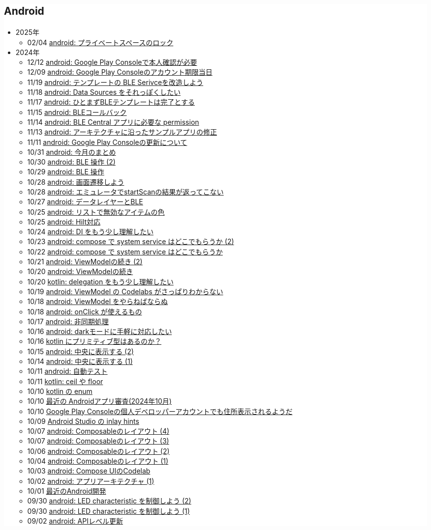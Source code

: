 ## Android

  * 2025年
    * 02/04 [android: プライベートスペースのロック](/2025/02/20250204-and.html)
  * 2024年
    * 12/12 [android: Google Play Consoleで本人確認が必要](/2024/12/20241212-and.html)
    * 12/09 [android: Google Play Consoleのアカウント期限当日](/2024/12/20241209-and.html)
    * 11/19 [android: テンプレートの BLE Serivceを改造しよう](/2024/11/20241119-and.html)
    * 11/18 [android: Data Sources をそれっぽくしたい](/2024/11/20241118-and.html)
    * 11/17 [android: ひとまずBLEテンプレートは完了とする](/2024/11/20241117-and.html)
    * 11/15 [android: BLEコールバック](/2024/11/20241115-and.html)
    * 11/14 [android: BLE Central アプリに必要な permission](/2024/11/20241114-and.html)
    * 11/13 [android: アーキテクチャに沿ったサンプルアプリの修正](/2024/11/20241113-and.html)
    * 11/11 [android: Google Play Consoleの更新について](/2024/11/20241111-and.html)
    * 10/31 [android: 今月のまとめ](/2024/10/20241031-and.html)
    * 10/30 [android: BLE 操作 (2)](/2024/10/20241030-and.html)
    * 10/29 [android: BLE 操作](/2024/10/20241029-and.html)
    * 10/28 [android: 画面遷移しよう](/2024/10/20241028-and2.html)
    * 10/28 [android: エミュレータでstartScanの結果が返ってこない](/2024/10/20241028-and.html)
    * 10/27 [android: データレイヤーとBLE](/2024/10/20241027-and.html)
    * 10/25 [android: リストで無効なアイテムの色](/2024/10/20241025-and2.html)
    * 10/25 [android: Hilt対応](/2024/10/20241025-and.html)
    * 10/24 [android: DI をもう少し理解したい](/2024/10/20241024-di.html)
    * 10/23 [android: compose で system service はどこでもらうか (2)](/2024/10/20241023-and.html)
    * 10/22 [android: compose で system service はどこでもらうか](/2024/10/20241022-and.html)
    * 10/21 [android: ViewModelの続き (2)](/2024/10/20241021-and.html)
    * 10/20 [android: ViewModelの続き](/2024/10/20241020-and.html)
    * 10/20 [kotlin: delegation をもう少し理解したい](/2024/10/20241020-kot.html)
    * 10/19 [android: ViewModel の Codelabs がさっぱりわからない](/2024/10/20241019-and.html)
    * 10/18 [android: ViewModel をやらねばならぬ](/2024/10/20241018-and2.html)
    * 10/18 [android: onClick が使えるもの](/2024/10/20241018-and.html)
    * 10/17 [android: 非同期処理](/2024/10/20241017-and.html)
    * 10/16 [android: darkモードに手軽に対応したい](/2024/10/20241016-and.html)
    * 10/16 [kotlin にプリミティブ型はあるのか？](/2024/10/20241016-kot.html)
    * 10/15 [android: 中央に表示する (2)](/2024/10/20241015-and.html)
    * 10/14 [android: 中央に表示する (1)](/2024/10/20241014-and.html)
    * 10/11 [android: 自動テスト](/2024/10/20241011-and.html)
    * 10/11 [kotlin: ceil や floor](/2024/10/20241011-kot.html)
    * 10/10 [kotlin の enum](/2024/10/20241010-kot.html)
    * 10/10 [最近の Androidアプリ審査(2024年10月)](/2024/10/20241010-gpc2.html)
    * 10/10 [Google Play Consoleの個人デベロッパーアカウントでも住所表示されるようだ](/2024/10/20241010-gpc.html)
    * 10/09 [Android Studio の inlay hints](/2024/10/20241009-and.html)
    * 10/07 [android: Composableのレイアウト (4)](/2024/10/20241008-and.html)
    * 10/07 [android: Composableのレイアウト (3)](/2024/10/20241007-and.html)
    * 10/06 [android: Composableのレイアウト (2)](/2024/10/20241006-and.html)
    * 10/04 [android: Composableのレイアウト (1)](/2024/10/20241004-and.html)
    * 10/03 [android: Compose UIのCodelab](/2024/10/20241003-and0.html)
    * 10/02 [android: アプリアーキテクチャ (1)](/2024/10/20241002-and.html)
    * 10/01 [最近のAndroid開発](/2024/10/20241001-and.html)
    * 09/30 [android: LED characteristic を制御しよう (2)](/2024/09/20240930-and2.html)
    * 09/30 [android: LED characteristic を制御しよう (1)](/2024/09/20240930-and.html)
    * 09/02 [android: APIレベル更新](/2024/09/20240902-and.html)
